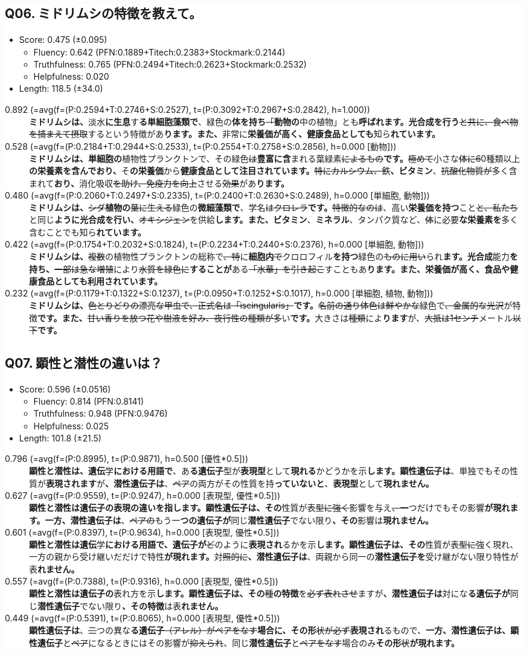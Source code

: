 ## <a name="Q06"></a>Q06. ミドリムシの特徴を教えて。

- Score: 0.475 (±0.095)
  - Fluency: 0.642 (PFN:0.1889+Titech:0.2383+Stockmark:0.2144)
  - Truthfulness: 0.765 (PFN:0.2494+Titech:0.2623+Stockmark:0.2532)
  - Helpfulness: 0.020
- Length: 118.5 (±34.0)

<dl>
<dt>0.892 (=avg(f=(P:0.2594+T:0.2746+S:0.2527), t=(P:0.3092+T:0.2967+S:0.2842), h=1.000))</dt>
<dd><b>ミドリムシは、</b>淡水<b>に生息</b>す<b>る単細胞藻類で</b>、緑色の<b>体を持ち</b><s>「</s><b>動物の</b>中の植物」とも<b>呼ばれます。光合成を行う</b><s>と共に、食べ物を捕まえて摂取</s>するという特徴があ<b>ります。また、</b>非常に<b>栄養価が高く、健康食品としても</b>知ら<b>れています。</b></dd>
<dt>0.528 (=avg(f=(P:0.2184+T:0.2944+S:0.2533), t=(P:0.2554+T:0.2758+S:0.2856), h=0.000 [動物]))</dt>
<dd><b>ミドリムシは、単細胞の</b>植物性プランクトンで、その緑色<s>は</s><b>豊富に含</b>まれる葉緑素<s>によるもの</s><b>です。</b><s>極めて</s>小さな<s>体に6</s>0種類以上<b>の栄養素を含んでおり、</b>そ<b>の栄養価</b>から<b>健康食品として注目されています。</b><s>特にカルシウム、鉄</s><b>、ビタミン</b>、<s>抗酸化物質が</s>多く含まれて<b>おり、</b>消化吸収<s>を助け、免疫力を向上</s>させる<s>効果</s>があ<b>ります。</b></dd>
<dt>0.480 (=avg(f=(P:0.2060+T:0.2497+S:0.2335), t=(P:0.2400+T:0.2630+S:0.2489), h=0.000 [単細胞, 動物]))</dt>
<dd><b>ミドリムシは、</b><s>シダ</s><b>植物の</b><s>葉に生える</s>緑色の<b>微細藻類で</b>、学名<s>はクロレラ</s><b>です。</b><s>特徴的なのは</s>、高い<b>栄養価を持つ</b>こと<s>と、私たち</s>と同じ<b>ように光合成を行い、</b><s>オキシジェン</s>を供給<b>します。また、ビタミン</b>、<b>ミネラル</b>、タンパク質など、<s>体</s>に必要<b>な栄養素を</b>多く含むことでも知ら<b>れています。</b></dd>
<dt>0.422 (=avg(f=(P:0.1754+T:0.2032+S:0.1824), t=(P:0.2234+T:0.2440+S:0.2376), h=0.000 [単細胞, 動物]))</dt>
<dd><b>ミドリムシは、</b><s>複数</s>の植物性プランクトンの総称で<s>、特</s>に<b>細胞内</b><s>で</s>クロロフィル<b>を持つ</b>緑色の<s>ものに用い</s>られ<b>ます。光合成</b>能力<b>を持ち、</b><s>一部は急な増殖</s>により<s>水質を緑色に</s><b>することが</b>ある<s>「水華」を引き起こ</s>すこともあ<b>ります。また、栄養価が高く、食品や健康食品としても利用されています。</b></dd>
<dt>0.232 (=avg(f=(P:0.1179+T:0.1322+S:0.1237), t=(P:0.0950+T:0.1252+S:0.1017), h=0.000 [単細胞, 植物, 動物]))</dt>
<dd><b>ミドリムシは、</b><s>色とりどりの漂亮な甲虫で、正式名は「iscingularis」</s><b>です。</b><s>名前の通り体色は鮮やかな</s>緑色で<s>、金属的な光沢</s>が特徴<b>です。また、</b><s>甘い香りを放つ花や樹液を好み、夜行性の種類が多</s>い<b>です。</b>大きさは<s>種類</s>によ<b>ります</b>が、<s>大抵は1センチ</s>メートル<s>以下</s><b>です。</b></dd>
</dl>

## <a name="Q07"></a>Q07. 顕性と潜性の違いは？

- Score: 0.596 (±0.0516)
  - Fluency: 0.814 (PFN:0.8141)
  - Truthfulness: 0.948 (PFN:0.9476)
  - Helpfulness: 0.025
- Length: 101.8 (±21.5)

<dl>
<dt>0.796 (=avg(f=(P:0.8995), t=(P:0.9871), h=0.500 [優性*0.5]))</dt>
<dd><b>顕性と潜性は、遺伝</b>学<b>における用語で</b>、あ<b>る遺伝子</b>型が<b>表現型</b>として<b>現れる</b>かどうかを示<b>します。顕性遺伝子は</b>、単独でもその性質が<b>表現されます</b>が<b>、潜性遺伝子は</b>、<s>ペア</s>の両方がその性質を持<b>っていないと</b>、<b>表現型</b>として<b>現れません。</b></dd>
<dt>0.627 (=avg(f=(P:0.9559), t=(P:0.9247), h=0.000 [表現型, 優性*0.5]))</dt>
<dd><b>顕性と潜性は遺伝子の表現の違いを指します。顕性遺伝子は、その</b>性質が表<s>型に強く</s>影響を与え<s>、一</s>つだけでもその影響<b>が現れます。一方、潜性遺伝子は</b>、<s>ペアの</s>もう一<b>つの遺伝子が</b>同じ<b>潜性遺伝子</b>でない限り<b>、その</b>影響は<b>現れません。</b></dd>
<dt>0.601 (=avg(f=(P:0.8397), t=(P:0.9634), h=0.000 [表現型, 優性*0.5]))</dt>
<dd><b>顕性と潜性は遺伝</b>学<b>における用語で、遺伝子が</b><s>ど</s>のように<b>表現され</b>るかを示<b>します。顕性遺伝子は、その</b>性質が表<s>型に</s>強く現れ、一方の親から受け継いだだけで特性<b>が現れます。</b>対<s>照的に</s><b>、潜性遺伝子は</b>、両親から同一の<b>潜性遺伝子を</b>受け継がない限り特性が表<b>れません。</b></dd>
<dt>0.557 (=avg(f=(P:0.7388), t=(P:0.9316), h=0.000 [表現型, 優性*0.5]))</dt>
<dd><b>顕性と潜性は遺伝子の</b>表れ方を示<b>します。顕性遺伝子は、その</b><s>種</s><b>の特徴</b>を<s>必ず表れさせ</s>ますが<b>、潜性遺伝子は</b>対にな<b>る遺伝子が</b>同じ<b>潜性遺伝子</b>でない限り<b>、その特徴</b>は表<b>れません。</b></dd>
<dt>0.449 (=avg(f=(P:0.5391), t=(P:0.8065), h=0.000 [表現型, 優性*0.5]))</dt>
<dd><b>顕性遺伝子は</b>、<s>二</s>つの異な<b>る遺伝子</b><s>（アレル）がペアをなす</s><b>場合に、その形</b><s>状が必ず</s><b>表現され</b>るもので、<b>一方、潜性遺伝子は、顕性遺伝子</b>と<s>ペア</s>になるときにはその影響が<s>抑えられ</s>、同じ<b>潜性遺伝子</b>と<s>ペアをなす</s>場合のみ<b>その形</b><s>状</s><b>が現れます。</b></dd>
</dl>

